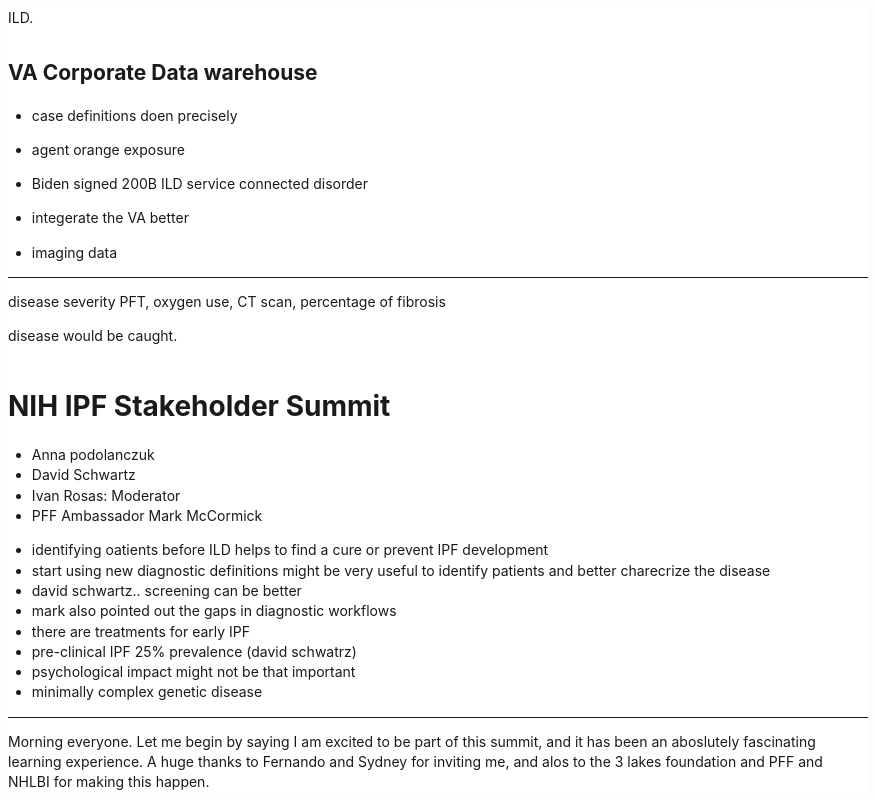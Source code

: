 
ILD.  

## VA Corporate Data warehouse

+ case definitions doen precisely
+ agent orange exposure
+ Biden signed 200B ILD service connected disorder

+ integerate the VA better
+ imaging data

----

disease severity
PFT, oxygen use, CT scan, percentage of fibrosis

disease would be caught.





















# NIH IPF Stakeholder Summit





+ Anna podolanczuk
+ David Schwartz
+ Ivan Rosas: Moderator
+ PFF Ambassador Mark McCormick

* identifying oatients before ILD helps to find a cure or prevent IPF development
* start using new diagnostic definitions might be very useful to identify patients and better charecrize the disease
* david schwartz.. screening can be better
* mark also pointed out the gaps in diagnostic workflows
* there are treatments for early IPF
* pre-clinical IPF 25% prevalence (david schwatrz)
* psychological impact might not be that important
* minimally complex genetic disease

-----
Morning everyone. Let me begin by saying I am excited to be part of this summit, and it has been an aboslutely fascinating learning experience. A huge thanks to Fernando and Sydney for inviting me, and alos to the 3 lakes foundation and PFF and NHLBI for making this happen. 
